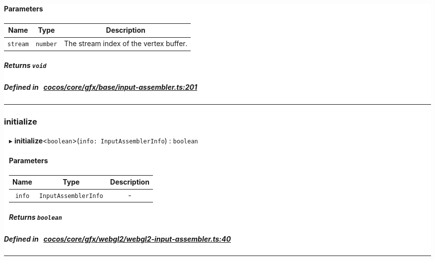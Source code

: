 

#### Parameters

| Name | Type | Description |
| :------: | :------: | :------: |
| `stream` | `number` | The stream index of the vertex buffer.  |


##### Returns `void`
</div>

##### Defined in &nbsp;   [cocos/core/gfx/base/input-assembler.ts:201](https://github.com/cocos-creator/engine/blob/c7bf6b8a9/cocos/core/gfx/base/input-assembler.ts#L201)&nbsp;
___
### initialize

<div style="margin-left: 10px;">

▸   **initialize**<`boolean`\>(`info: InputAssemblerInfo`) : `boolean`



#### Parameters

| Name | Type | Description |
| :------: | :------: | :------: |
| `info` | `InputAssemblerInfo` | - |


##### Returns `boolean`
</div>

##### Defined in &nbsp;   [cocos/core/gfx/webgl2/webgl2-input-assembler.ts:40](https://github.com/cocos-creator/engine/blob/c7bf6b8a9/cocos/core/gfx/webgl2/webgl2-input-assembler.ts#L40)&nbsp;
___




